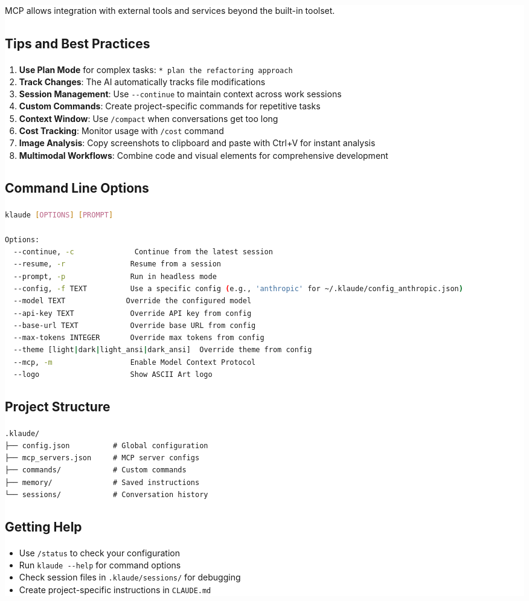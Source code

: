 MCP allows integration with external tools and services beyond the built-in toolset.

## Tips and Best Practices

1. **Use Plan Mode** for complex tasks: `* plan the refactoring approach`
2. **Track Changes**: The AI automatically tracks file modifications
3. **Session Management**: Use `--continue` to maintain context across work sessions
4. **Custom Commands**: Create project-specific commands for repetitive tasks
5. **Context Window**: Use `/compact` when conversations get too long
6. **Cost Tracking**: Monitor usage with `/cost` command
7. **Image Analysis**: Copy screenshots to clipboard and paste with Ctrl+V for instant analysis
8. **Multimodal Workflows**: Combine code and visual elements for comprehensive development

## Command Line Options

```bash
klaude [OPTIONS] [PROMPT]

Options:
  --continue, -c              Continue from the latest session
  --resume, -r               Resume from a session
  --prompt, -p               Run in headless mode
  --config, -f TEXT          Use a specific config (e.g., 'anthropic' for ~/.klaude/config_anthropic.json)
  --model TEXT              Override the configured model
  --api-key TEXT             Override API key from config
  --base-url TEXT            Override base URL from config
  --max-tokens INTEGER       Override max tokens from config
  --theme [light|dark|light_ansi|dark_ansi]  Override theme from config
  --mcp, -m                  Enable Model Context Protocol
  --logo                     Show ASCII Art logo
```


## Project Structure

```
.klaude/
├── config.json          # Global configuration
├── mcp_servers.json     # MCP server configs
├── commands/            # Custom commands
├── memory/              # Saved instructions
└── sessions/            # Conversation history
```

## Getting Help

- Use `/status` to check your configuration
- Run `klaude --help` for command options
- Check session files in `.klaude/sessions/` for debugging
- Create project-specific instructions in `CLAUDE.md`